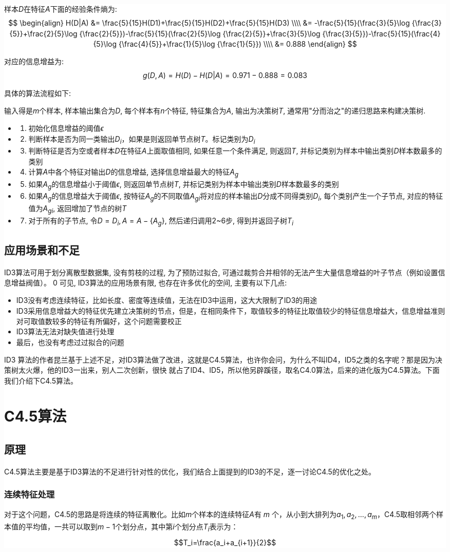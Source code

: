 样本$D$在特征$A$下面的经验条件熵为:
$$
\begin{align}
H(D|A) &= \frac{5}{15}H(D1)+\frac{5}{15}H(D2)+\frac{5}{15}H(D3)  \\\\
&= -\frac{5}{15}(\frac{3}{5}\log {\frac{3}{5}}+\frac{2}{5}\log {\frac{2}{5}})-\frac{5}{15}(\frac{2}{5}\log {\frac{2}{5}}+\frac{3}{5}\log {\frac{3}{5}})-\frac{5}{15}(\frac{4}{5}\log {\frac{4}{5}}+\frac{1}{5}\log {\frac{1}{5}}) \\\\
&= 0.888 
\end{align}
$$

对应的信息增益为:
$$g(D,A)=H(D)-H(D|A)=0.971-0.888=0.083$$

具体的算法流程如下:

输入得是$m$个样本, 样本输出集合为$D$, 每个样本有$n$个特征, 特征集合为$A$, 输出为决策树$T$, 通常用"分而治之"的递归思路来构建决策树. 

- 1) 初始化信息增益的阈值$\epsilon$
- 2) 判断样本是否为同一类输出$D_i$，如果是则返回单节点树$T$。标记类别为$D_i$
- 3) 判断特征是否为空或者样本$D$在特征$A$上面取值相同, 如果任意一个条件满足, 则返回$T$, 并标记类别为样本中输出类别$D$样本数最多的类别
- 4) 计算$A$中各个特征对输出$D$的信息增益, 选择信息增益最大的特征$A_g$
- 5) 如果$A_g$的信息增益小于阈值$\epsilon$, 则返回单节点树$T$, 并标记类别为样本中输出类别$D$样本数最多的类别
- 6) 如果$A_g$的信息增益大于阈值$\epsilon$, 按特征$A_g$的不同取值$A_{gi}$将对应的样本输出$D$分成不同得类别$D_i$, 每个类别产生一个子节点, 对应的特征值为$A_{gi}$, 返回增加了节点的树$T$
- 7) 对于所有的子节点, 令$D=D_i,A=A-\{A_g\}$, 然后递归调用2~6步, 得到并返回子树$T_i$

## 应用场景和不足

ID3算法可用于划分离散型数据集, 没有剪枝的过程, 为了预防过拟合, 可通过裁剪合并相邻的无法产生大量信息增益的叶子节点（例如设置信息增益阀值）。
0
可见, ID3算法的应用场景有限, 也存在许多优化的空间, 主要有以下几点:

- ID3没有考虑连续特征，比如长度、密度等连续值，无法在ID3中运用，这大大限制了ID3的用途
- ID3采用信息增益大的特征优先建立决策树的节点，但是，在相同条件下，取值较多的特征比取值较少的特征信息增益大，信息增益准则对可取值数较多的特征有所偏好，这个问题需要校正
- ID3算法无法对缺失值进行处理
- 最后，也没有考虑过过拟合的问题

ID3 算法的作者昆兰基于上述不足，对ID3算法做了改进，这就是C4.5算法，也许你会问，为什么不叫ID4，ID5之类的名字呢？那是因为决策树太火爆，他的ID3一出来，别人二次创新，很快 就占了ID4、ID5，所以他另辟蹊径，取名C4.0算法，后来的进化版为C4.5算法。下面我们介绍下C4.5算法。

# C4.5算法

## 原理

C4.5算法主要是基于ID3算法的不足进行针对性的优化，我们结合上面提到的ID3的不足，逐一讨论C4.5的优化之处。

### 连续特征处理

对于这个问题，C4.5的思路是将连续的特征离散化。比如$m$个样本的连续特征$A$有 $m$ 个，从小到大排列为$a_1,a_2,...,a_m$，C4.5取相邻两个样本值的平均值，一共可以取到$m-1$个划分点，其中第$i$个划分点$T_i$表示为：
$$T_i=\frac{a_i+a_{i+1}}{2}$$
